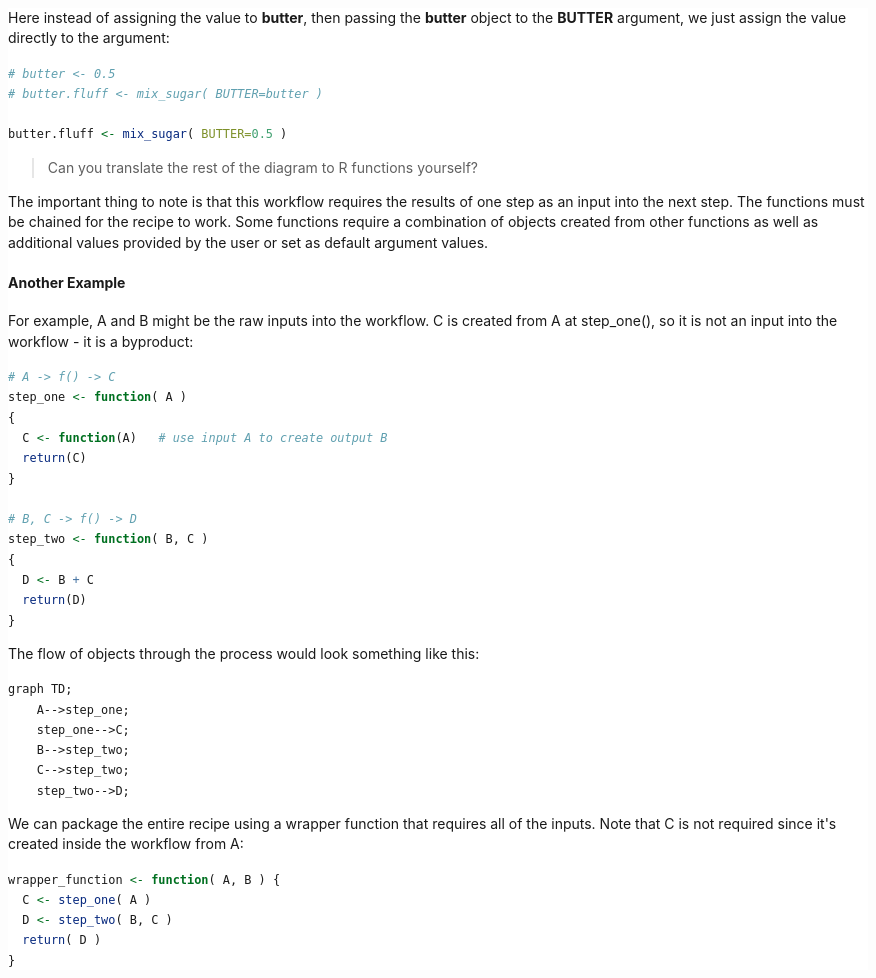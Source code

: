 Here instead of assigning the value to **butter**, then passing the **butter** object to the **BUTTER** argument, we just assign the value directly to the argument: 

```r
# butter <- 0.5
# butter.fluff <- mix_sugar( BUTTER=butter )

butter.fluff <- mix_sugar( BUTTER=0.5 )
```

> Can you translate the rest of the diagram to R functions yourself? 

The important thing to note is that this workflow requires the results of one step as an input into the next step. The functions must be chained for the recipe to work. Some functions require a combination of objects created from other functions as well as additional values provided by the user or set as default argument values.  


#### Another Example 
For example, A and B might be the raw inputs into the workflow. C is created from A at step_one(), so it is not an input into the workflow - it is a byproduct:

```r
# A -> f() -> C
step_one <- function( A )
{ 
  C <- function(A)   # use input A to create output B
  return(C) 
} 

# B, C -> f() -> D
step_two <- function( B, C )
{ 
  D <- B + C 
  return(D) 
}
```

The flow of objects through the process would look something like this: 

```mermaid
graph TD;
    A-->step_one;
    step_one-->C;
    B-->step_two;
    C-->step_two;
    step_two-->D;
```

We can package the entire recipe using a wrapper function that requires all of the inputs. Note that C is not required since it's created inside the workflow from A: 

```r
wrapper_function <- function( A, B ) {
  C <- step_one( A )
  D <- step_two( B, C )
  return( D )
}
```
